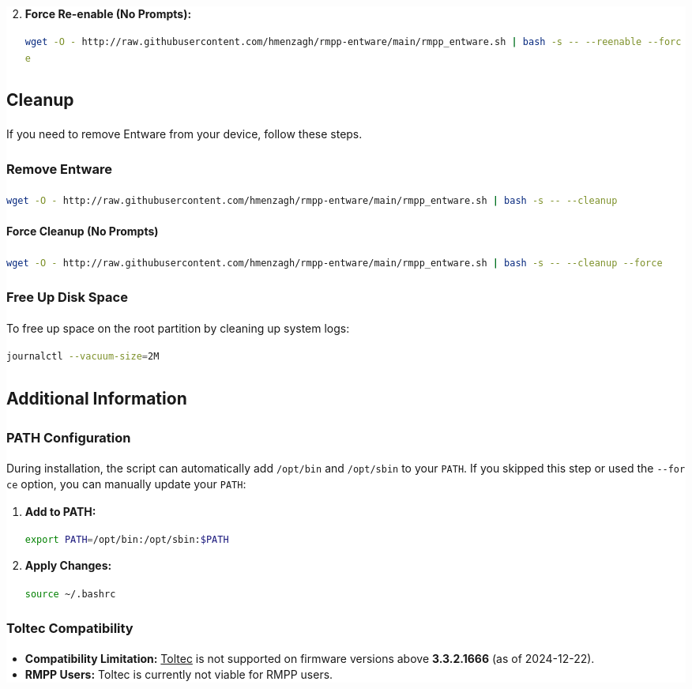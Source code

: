 2. **Force Re-enable (No Prompts):**

   ```bash
   wget -O - http://raw.githubusercontent.com/hmenzagh/rmpp-entware/main/rmpp_entware.sh | bash -s -- --reenable --force
   ```

## Cleanup

If you need to remove Entware from your device, follow these steps.

### Remove Entware

```bash
wget -O - http://raw.githubusercontent.com/hmenzagh/rmpp-entware/main/rmpp_entware.sh | bash -s -- --cleanup
```

#### Force Cleanup (No Prompts)

```bash
wget -O - http://raw.githubusercontent.com/hmenzagh/rmpp-entware/main/rmpp_entware.sh | bash -s -- --cleanup --force
```

### Free Up Disk Space

To free up space on the root partition by cleaning up system logs:

```bash
journalctl --vacuum-size=2M
```

## Additional Information

### PATH Configuration

During installation, the script can automatically add `/opt/bin` and `/opt/sbin` to your `PATH`. If you skipped this step or used the `--force` option, you can manually update your `PATH`:

1. **Add to PATH:**

   ```bash
   export PATH=/opt/bin:/opt/sbin:$PATH
   ```

2. **Apply Changes:**

   ```bash
   source ~/.bashrc
   ```

### Toltec Compatibility

- **Compatibility Limitation:** [Toltec](https://github.com/toltec-dev/toltec) is not supported on firmware versions above **3.3.2.1666** (as of 2024-12-22).
- **RMPP Users:** Toltec is currently not viable for RMPP users.
